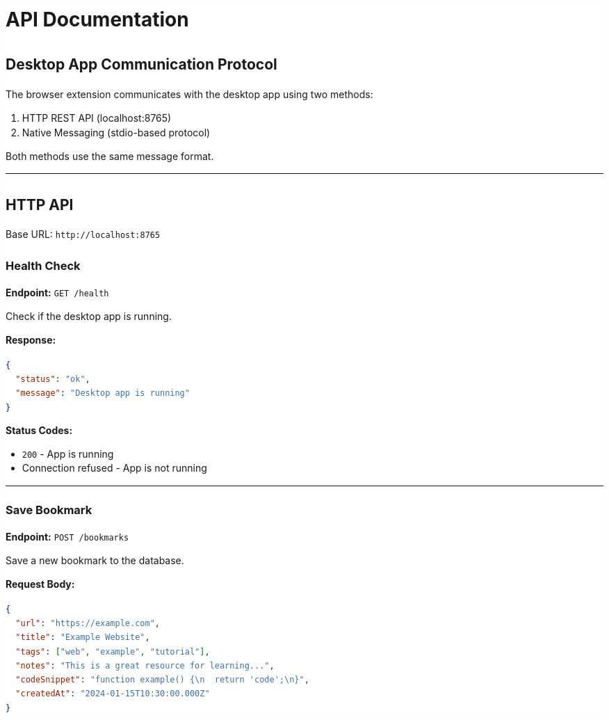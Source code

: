 # API Documentation

## Desktop App Communication Protocol

The browser extension communicates with the desktop app using two methods:
1. HTTP REST API (localhost:8765)
2. Native Messaging (stdio-based protocol)

Both methods use the same message format.

---

## HTTP API

Base URL: `http://localhost:8765`

### Health Check

**Endpoint:** `GET /health`

Check if the desktop app is running.

**Response:**
```json
{
  "status": "ok",
  "message": "Desktop app is running"
}
```

**Status Codes:**
- `200` - App is running
- Connection refused - App is not running

---

### Save Bookmark

**Endpoint:** `POST /bookmarks`

Save a new bookmark to the database.

**Request Body:**
```json
{
  "url": "https://example.com",
  "title": "Example Website",
  "tags": ["web", "example", "tutorial"],
  "notes": "This is a great resource for learning...",
  "codeSnippet": "function example() {\n  return 'code';\n}",
  "createdAt": "2024-01-15T10:30:00.000Z"
}
```
